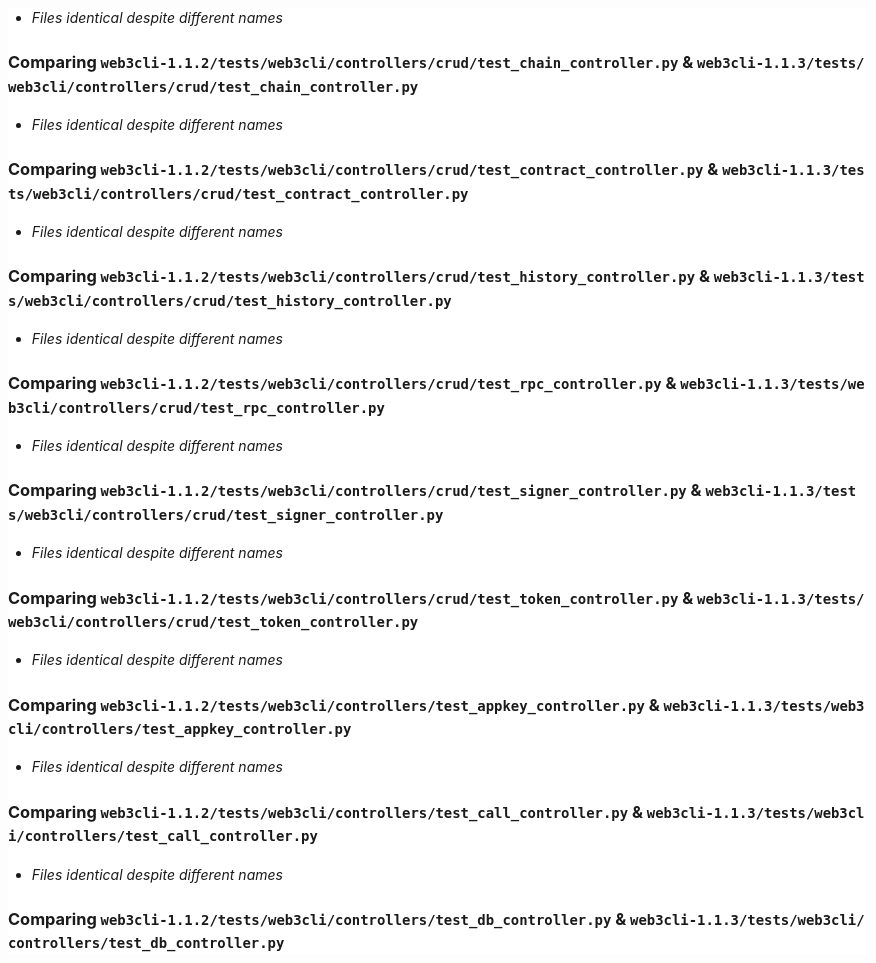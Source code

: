  * *Files identical despite different names*

### Comparing `web3cli-1.1.2/tests/web3cli/controllers/crud/test_chain_controller.py` & `web3cli-1.1.3/tests/web3cli/controllers/crud/test_chain_controller.py`

 * *Files identical despite different names*

### Comparing `web3cli-1.1.2/tests/web3cli/controllers/crud/test_contract_controller.py` & `web3cli-1.1.3/tests/web3cli/controllers/crud/test_contract_controller.py`

 * *Files identical despite different names*

### Comparing `web3cli-1.1.2/tests/web3cli/controllers/crud/test_history_controller.py` & `web3cli-1.1.3/tests/web3cli/controllers/crud/test_history_controller.py`

 * *Files identical despite different names*

### Comparing `web3cli-1.1.2/tests/web3cli/controllers/crud/test_rpc_controller.py` & `web3cli-1.1.3/tests/web3cli/controllers/crud/test_rpc_controller.py`

 * *Files identical despite different names*

### Comparing `web3cli-1.1.2/tests/web3cli/controllers/crud/test_signer_controller.py` & `web3cli-1.1.3/tests/web3cli/controllers/crud/test_signer_controller.py`

 * *Files identical despite different names*

### Comparing `web3cli-1.1.2/tests/web3cli/controllers/crud/test_token_controller.py` & `web3cli-1.1.3/tests/web3cli/controllers/crud/test_token_controller.py`

 * *Files identical despite different names*

### Comparing `web3cli-1.1.2/tests/web3cli/controllers/test_appkey_controller.py` & `web3cli-1.1.3/tests/web3cli/controllers/test_appkey_controller.py`

 * *Files identical despite different names*

### Comparing `web3cli-1.1.2/tests/web3cli/controllers/test_call_controller.py` & `web3cli-1.1.3/tests/web3cli/controllers/test_call_controller.py`

 * *Files identical despite different names*

### Comparing `web3cli-1.1.2/tests/web3cli/controllers/test_db_controller.py` & `web3cli-1.1.3/tests/web3cli/controllers/test_db_controller.py`
